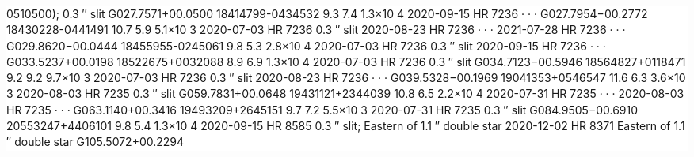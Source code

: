 0510500); 0.3 ′′ slit 
G027.7571+00.0500 
18414799-0434532 
9.3 
7.4 
1.3×10 4 2020-09-15 HR 7236 
· · · 
G027.7954−00.2772 
18430228-0441491 
10.7 5.9 
5.1×10 3 2020-07-03 HR 7236 
0.3 ′′ slit 
2020-08-23 HR 7236 
· · · 
2021-07-28 HR 7236 
· · · 
G029.8620−00.0444 
18455955-0245061 
9.8 
5.3 
2.8×10 4 2020-07-03 HR 7236 
0.3 ′′ slit 
2020-09-15 HR 7236 
· · · 
G033.5237+00.0198 
18522675+0032088 8.9 
6.9 
1.3×10 4 2020-07-03 HR 7236 
0.3 ′′ slit 
G034.7123−00.5946 
18564827+0118471 9.2 
9.2 
9.7×10 3 2020-07-03 HR 7236 
0.3 ′′ slit 
2020-08-23 HR 7236 
· · · 
G039.5328−00.1969 
19041353+0546547 11.6 6.3 
3.6×10 3 2020-08-03 HR 7235 
0.3 ′′ slit 
G059.7831+00.0648 
19431121+2344039 10.8 6.5 
2.2×10 4 2020-07-31 HR 7235 
· · · 
2020-08-03 HR 7235 
· · · 
G063.1140+00.3416 
19493209+2645151 9.7 
7.2 
5.5×10 3 2020-07-31 HR 7235 
0.3 ′′ slit 
G084.9505−00.6910 
20553247+4406101 9.8 
5.4 
1.3×10 4 2020-09-15 HR 8585 
0.3 ′′ slit; Eastern of 
1.1 ′′ double star 
2020-12-02 HR 8371 
Eastern of 1.1 ′′ double 
star 
G105.5072+00.2294 
